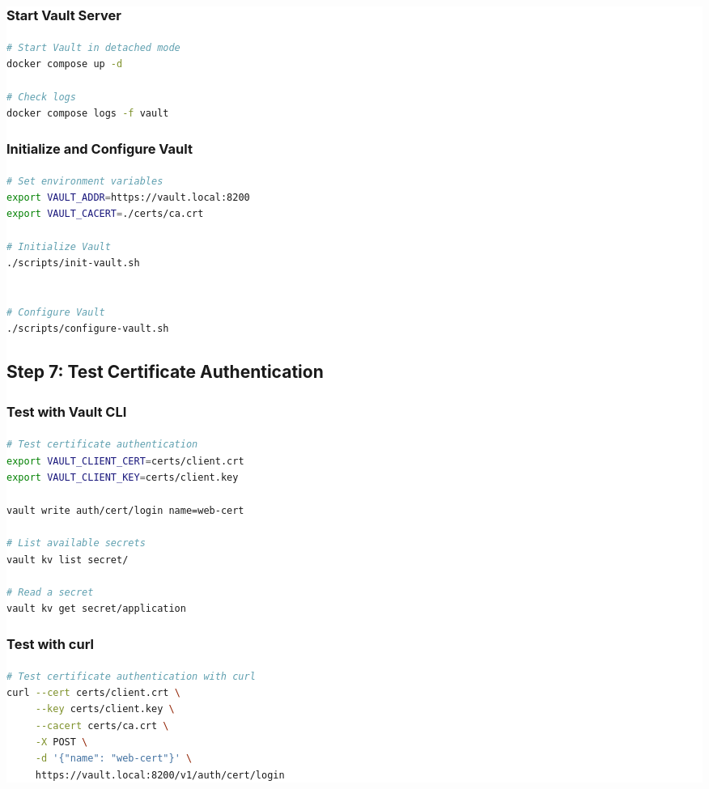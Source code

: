 ### Start Vault Server

```bash
# Start Vault in detached mode
docker compose up -d

# Check logs
docker compose logs -f vault
```

### Initialize and Configure Vault

```bash
# Set environment variables
export VAULT_ADDR=https://vault.local:8200
export VAULT_CACERT=./certs/ca.crt

# Initialize Vault 
./scripts/init-vault.sh


# Configure Vault
./scripts/configure-vault.sh
```

## Step 7: Test Certificate Authentication

### Test with Vault CLI

```bash
# Test certificate authentication
export VAULT_CLIENT_CERT=certs/client.crt
export VAULT_CLIENT_KEY=certs/client.key

vault write auth/cert/login name=web-cert

# List available secrets
vault kv list secret/

# Read a secret
vault kv get secret/application
```

### Test with curl

```bash
# Test certificate authentication with curl
curl --cert certs/client.crt \
     --key certs/client.key \
     --cacert certs/ca.crt \
     -X POST \
     -d '{"name": "web-cert"}' \
     https://vault.local:8200/v1/auth/cert/login
```
